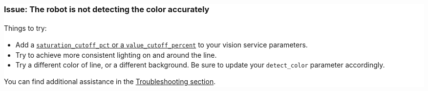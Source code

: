 ### Issue: The robot is not detecting the color accurately

Things to try:

- Add a [`saturation_cutoff_pct` or a `value_cutoff_percent`](https://docs.viam.com/operate/reference/services/vision/color_detector/) to your vision service parameters.
- Try to achieve more consistent lighting on and around the line.
- Try a different color of line, or a different background.
  Be sure to update your `detect_color` parameter accordingly.

You can find additional assistance in the [Troubleshooting section](https://docs.viam.com/manage/troubleshoot/troubleshoot/).
